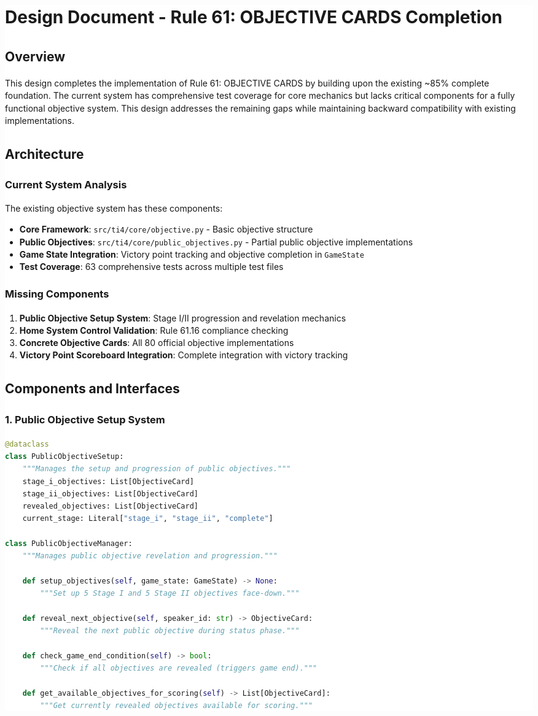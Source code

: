 # Design Document - Rule 61: OBJECTIVE CARDS Completion

## Overview

This design completes the implementation of Rule 61: OBJECTIVE CARDS by building upon the existing ~85% complete foundation. The current system has comprehensive test coverage for core mechanics but lacks critical components for a fully functional objective system. This design addresses the remaining gaps while maintaining backward compatibility with existing implementations.

## Architecture

### Current System Analysis

The existing objective system has these components:
- **Core Framework**: `src/ti4/core/objective.py` - Basic objective structure
- **Public Objectives**: `src/ti4/core/public_objectives.py` - Partial public objective implementations
- **Game State Integration**: Victory point tracking and objective completion in `GameState`
- **Test Coverage**: 63 comprehensive tests across multiple test files

### Missing Components

1. **Public Objective Setup System**: Stage I/II progression and revelation mechanics
2. **Home System Control Validation**: Rule 61.16 compliance checking
3. **Concrete Objective Cards**: All 80 official objective implementations
4. **Victory Point Scoreboard Integration**: Complete integration with victory tracking

## Components and Interfaces

### 1. Public Objective Setup System

```python
@dataclass
class PublicObjectiveSetup:
    """Manages the setup and progression of public objectives."""
    stage_i_objectives: List[ObjectiveCard]
    stage_ii_objectives: List[ObjectiveCard]
    revealed_objectives: List[ObjectiveCard]
    current_stage: Literal["stage_i", "stage_ii", "complete"]

class PublicObjectiveManager:
    """Manages public objective revelation and progression."""

    def setup_objectives(self, game_state: GameState) -> None:
        """Set up 5 Stage I and 5 Stage II objectives face-down."""

    def reveal_next_objective(self, speaker_id: str) -> ObjectiveCard:
        """Reveal the next public objective during status phase."""

    def check_game_end_condition(self) -> bool:
        """Check if all objectives are revealed (triggers game end)."""

    def get_available_objectives_for_scoring(self) -> List[ObjectiveCard]:
        """Get currently revealed objectives available for scoring."""
```
